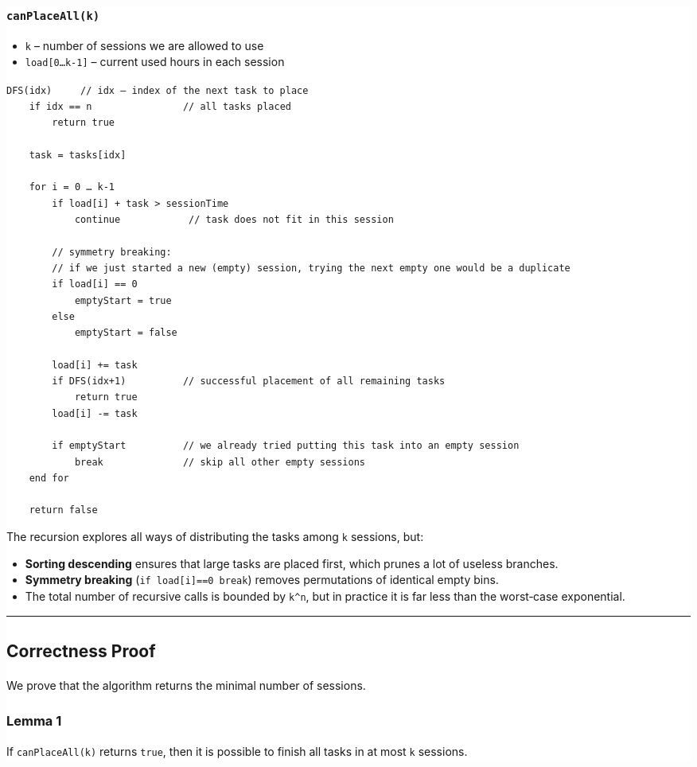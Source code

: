 ### `canPlaceAll(k)`

* `k` – number of sessions we are allowed to use  
* `load[0…k-1]` – current used hours in each session

```
DFS(idx)     // idx – index of the next task to place
    if idx == n                // all tasks placed
        return true

    task = tasks[idx]

    for i = 0 … k-1
        if load[i] + task > sessionTime
            continue            // task does not fit in this session

        // symmetry breaking:
        // if we just started a new (empty) session, trying the next empty one would be a duplicate
        if load[i] == 0
            emptyStart = true
        else
            emptyStart = false

        load[i] += task
        if DFS(idx+1)          // successful placement of all remaining tasks
            return true
        load[i] -= task

        if emptyStart          // we already tried putting this task into an empty session
            break              // skip all other empty sessions
    end for

    return false
```

The recursion explores all ways of distributing the tasks among `k` sessions, but:

* **Sorting descending** ensures that large tasks are placed first, which prunes a lot of useless branches.
* **Symmetry breaking** (`if load[i]==0 break`) removes permutations of identical empty bins.
* The total number of recursive calls is bounded by `k^n`, but in practice it is far less than the worst‑case exponential.

---

## Correctness Proof

We prove that the algorithm returns the minimal number of sessions.

### Lemma 1  
If `canPlaceAll(k)` returns `true`, then it is possible to finish all tasks in at most `k` sessions.
